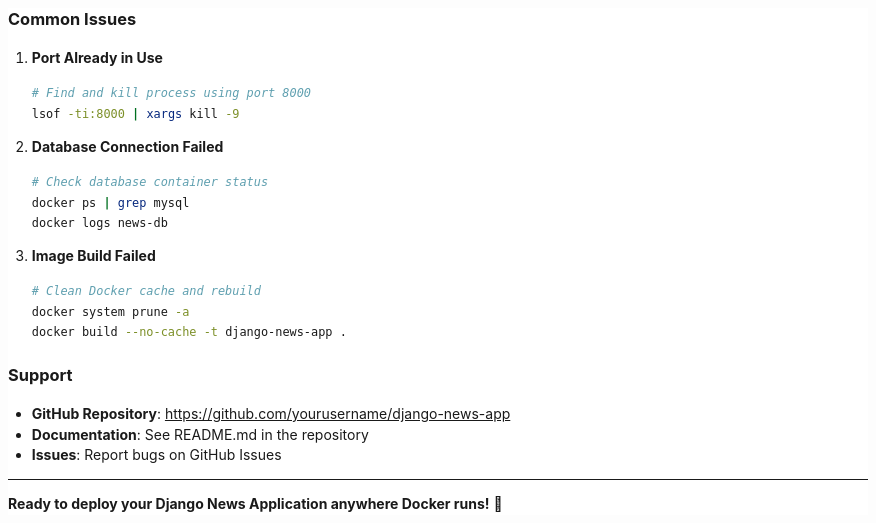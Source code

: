 ### Common Issues

1. **Port Already in Use**
   ```bash
   # Find and kill process using port 8000
   lsof -ti:8000 | xargs kill -9
   ```

2. **Database Connection Failed**
   ```bash
   # Check database container status
   docker ps | grep mysql
   docker logs news-db
   ```

3. **Image Build Failed**
   ```bash
   # Clean Docker cache and rebuild
   docker system prune -a
   docker build --no-cache -t django-news-app .
   ```

### Support

- **GitHub Repository**: https://github.com/yourusername/django-news-app
- **Documentation**: See README.md in the repository
- **Issues**: Report bugs on GitHub Issues

---

**Ready to deploy your Django News Application anywhere Docker runs!** 🚀

